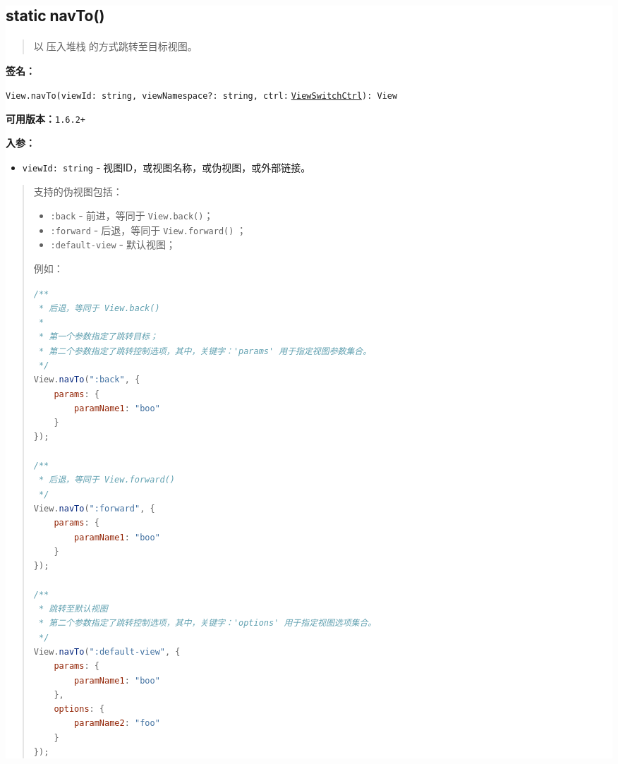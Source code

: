 ## static navTo\(\)

> 以 压入堆栈 的方式跳转至目标视图。

**签名：**

`View.navTo(viewId: string, viewNamespace?: string, ctrl:` [`ViewSwitchCtrl`](lei-xing/viewswitchctrl.md)`): View`

**可用版本：**`1.6.2+`

**入参：**

* `viewId: string` - 视图ID，或视图名称，或伪视图，或外部链接。

> 支持的伪视图包括：
>
> * `:back` - 前进，等同于 `View.back()`；
> * `:forward` - 后退，等同于 `View.forward()` ；
> * `:default-view` - 默认视图；
>
> 例如：
>
> ```javascript
> /**
>  * 后退，等同于 View.back()
>  *
>  * 第一个参数指定了跳转目标；
>  * 第二个参数指定了跳转控制选项，其中，关键字：'params' 用于指定视图参数集合。
>  */
> View.navTo(":back", {
>     params: {
>         paramName1: "boo"
>     }
> });
>
> /**
>  * 后退，等同于 View.forward()
>  */
> View.navTo(":forward", {
>     params: {
>         paramName1: "boo"
>     }
> });
>
> /**
>  * 跳转至默认视图
>  * 第二个参数指定了跳转控制选项，其中，关键字：'options' 用于指定视图选项集合。
>  */
> View.navTo(":default-view", {
>     params: {
>         paramName1: "boo"
>     },
>     options: {
>         paramName2: "foo"
>     }
> });
> ```
